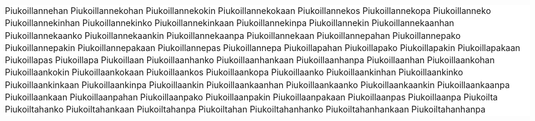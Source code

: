 Piukoillannehan
Piukoillannekohan
Piukoillannekokin
Piukoillannekokaan
Piukoillannekos
Piukoillannekopa
Piukoillanneko
Piukoillannekinhan
Piukoillannekinko
Piukoillannekinkaan
Piukoillannekinpa
Piukoillannekin
Piukoillannekaanhan
Piukoillannekaanko
Piukoillannekaankin
Piukoillannekaanpa
Piukoillannekaan
Piukoillannepahan
Piukoillannepako
Piukoillannepakin
Piukoillannepakaan
Piukoillannepas
Piukoillannepa
Piukoillapahan
Piukoillapako
Piukoillapakin
Piukoillapakaan
Piukoillapas
Piukoillapa
Piukoillaan
Piukoillaanhanko
Piukoillaanhankaan
Piukoillaanhanpa
Piukoillaanhan
Piukoillaankohan
Piukoillaankokin
Piukoillaankokaan
Piukoillaankos
Piukoillaankopa
Piukoillaanko
Piukoillaankinhan
Piukoillaankinko
Piukoillaankinkaan
Piukoillaankinpa
Piukoillaankin
Piukoillaankaanhan
Piukoillaankaanko
Piukoillaankaankin
Piukoillaankaanpa
Piukoillaankaan
Piukoillaanpahan
Piukoillaanpako
Piukoillaanpakin
Piukoillaanpakaan
Piukoillaanpas
Piukoillaanpa
Piukoilta
Piukoiltahanko
Piukoiltahankaan
Piukoiltahanpa
Piukoiltahan
Piukoiltahanhanko
Piukoiltahanhankaan
Piukoiltahanhanpa